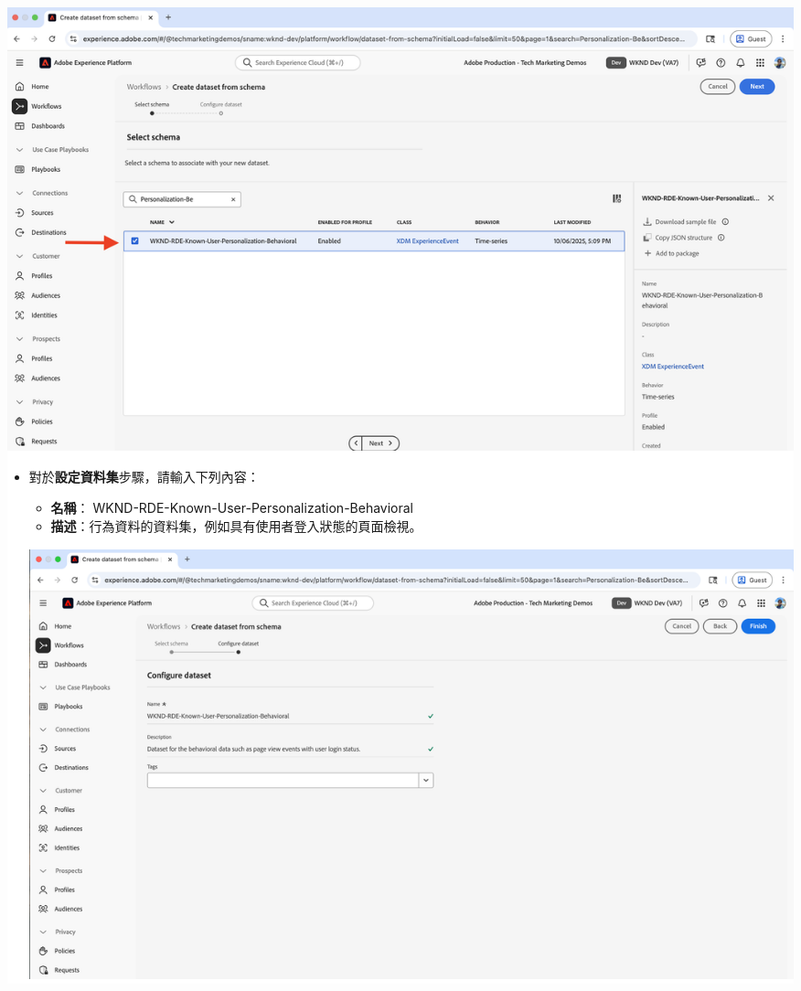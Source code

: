   ![選取結構描述](../assets/use-cases/known-user-personalization/select-behavioral-schema.png)

- 對於&#x200B;**設定資料集**&#x200B;步驟，請輸入下列內容：
   - **名稱**： WKND-RDE-Known-User-Personalization-Behavioral
   - **描述**：行為資料的資料集，例如具有使用者登入狀態的頁面檢視。

  ![設定資料集](../assets/use-cases/known-user-personalization/configure-behavioral-dataset.png)
